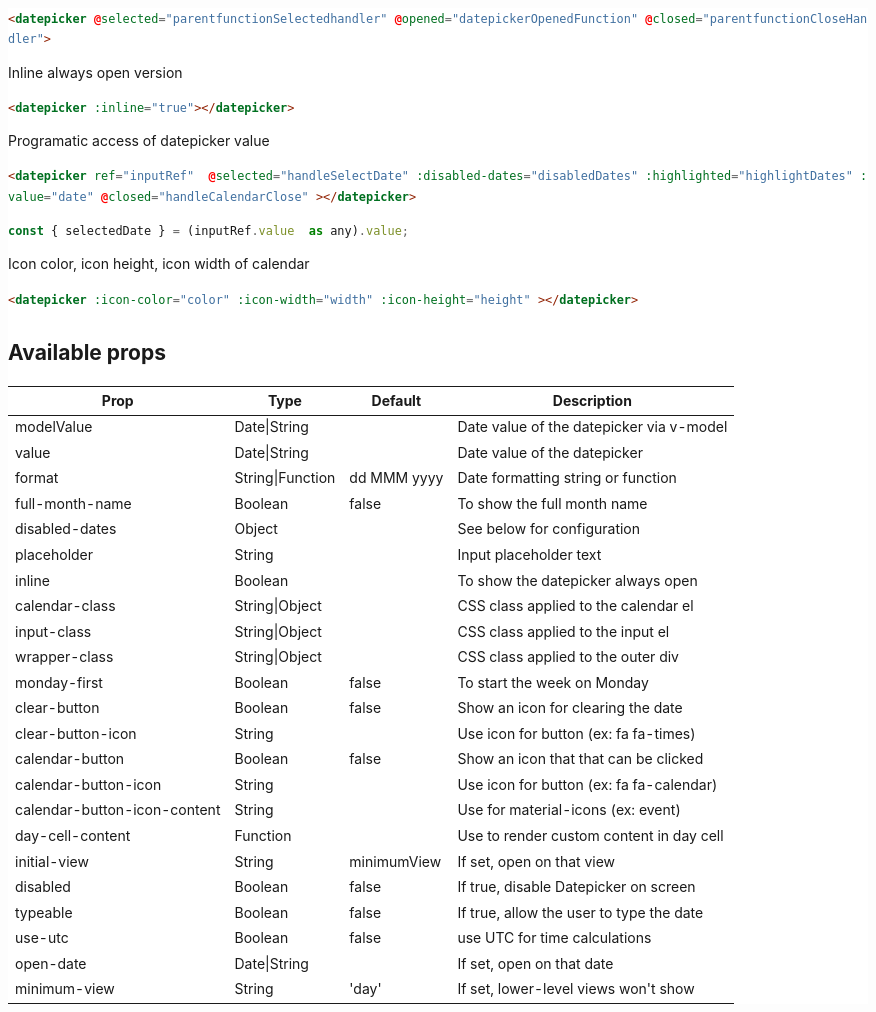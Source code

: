 ``` html
<datepicker @selected="parentfunctionSelectedhandler" @opened="datepickerOpenedFunction" @closed="parentfunctionCloseHandler">
```
Inline always open version
``` html
<datepicker :inline="true"></datepicker>
```
Programatic access of datepicker value
```html
<datepicker ref="inputRef"  @selected="handleSelectDate" :disabled-dates="disabledDates" :highlighted="highlightDates" :value="date" @closed="handleCalendarClose" ></datepicker>
```
```javascript
const { selectedDate } = (inputRef.value  as any).value; 
```

Icon color, icon height, icon width of calendar
``` html
<datepicker :icon-color="color" :icon-width="width" :icon-height="height" ></datepicker>
```

## Available props

| Prop                          | Type            | Default     | Description                              |
|-------------------------------|-----------------|-------------|------------------------------------------|
| modelValue                    | Date\|String    |             | Date value of the datepicker via v-model |
| value                         | Date\|String    |             | Date value of the datepicker             |
| format                        | String\|Function| dd MMM yyyy | Date formatting string or function       |
| full-month-name               | Boolean         | false       | To show the full month name              |
| disabled-dates                | Object          |             | See below for configuration              |
| placeholder                   | String          |             | Input placeholder text                   |
| inline                        | Boolean         |             | To show the datepicker always open       |
| calendar-class                | String\|Object  |             | CSS class applied to the calendar el     |
| input-class                   | String\|Object  |             | CSS class applied to the input el        |
| wrapper-class                 | String\|Object  |             | CSS class applied to the outer div       |
| monday-first                  | Boolean         | false       | To start the week on Monday              |
| clear-button                  | Boolean         | false       | Show an icon for clearing the date       |
| clear-button-icon             | String          |             | Use icon for button (ex: fa fa-times)    |
| calendar-button               | Boolean         | false       | Show an icon that that can be clicked    |
| calendar-button-icon          | String          |             | Use icon for button (ex: fa fa-calendar) |
| calendar-button-icon-content  | String          |             | Use for material-icons (ex: event)       |
| day-cell-content              | Function        |             | Use to render custom content in day cell |
| initial-view                  | String          | minimumView | If set, open on that view                |
| disabled                      | Boolean         | false       | If true, disable Datepicker on screen    |
| typeable                      | Boolean         | false       | If true, allow the user to type the date |
| use-utc                       | Boolean         | false       | use UTC for time calculations            |
| open-date                     | Date\|String    |             | If set, open on that date                |
| minimum-view                  | String          | 'day'       | If set, lower-level views won't show     |